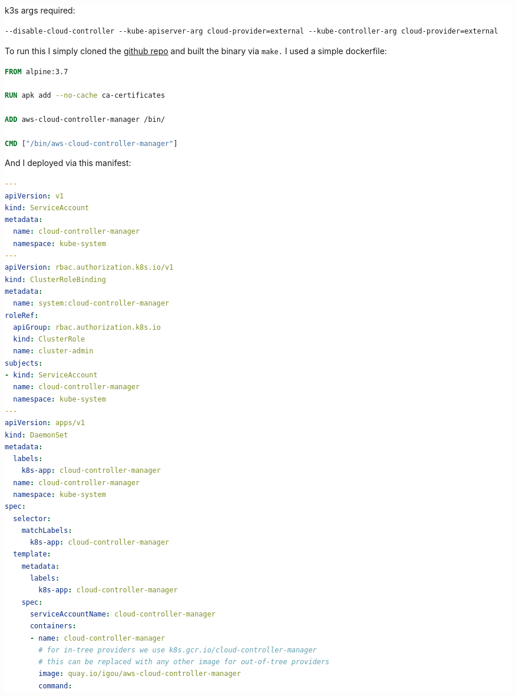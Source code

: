 k3s args required:

```
--disable-cloud-controller --kube-apiserver-arg cloud-provider=external --kube-controller-arg cloud-provider=external
```

To run this I simply cloned the [github repo](https://github.com/kubernetes/cloud-provider-aws) and built the binary via `make.` I used a simple dockerfile:

```dockerfile
FROM alpine:3.7

RUN apk add --no-cache ca-certificates

ADD aws-cloud-controller-manager /bin/

CMD ["/bin/aws-cloud-controller-manager"]
```

And I deployed via this manifest:


```yaml
---
apiVersion: v1
kind: ServiceAccount
metadata:
  name: cloud-controller-manager
  namespace: kube-system
---
apiVersion: rbac.authorization.k8s.io/v1
kind: ClusterRoleBinding
metadata:
  name: system:cloud-controller-manager
roleRef:
  apiGroup: rbac.authorization.k8s.io
  kind: ClusterRole
  name: cluster-admin
subjects:
- kind: ServiceAccount
  name: cloud-controller-manager
  namespace: kube-system
---
apiVersion: apps/v1
kind: DaemonSet
metadata:
  labels:
    k8s-app: cloud-controller-manager
  name: cloud-controller-manager
  namespace: kube-system
spec:
  selector:
    matchLabels:
      k8s-app: cloud-controller-manager
  template:
    metadata:
      labels:
        k8s-app: cloud-controller-manager
    spec:
      serviceAccountName: cloud-controller-manager
      containers:
      - name: cloud-controller-manager
        # for in-tree providers we use k8s.gcr.io/cloud-controller-manager
        # this can be replaced with any other image for out-of-tree providers
        image: quay.io/igou/aws-cloud-controller-manager
        command:
```